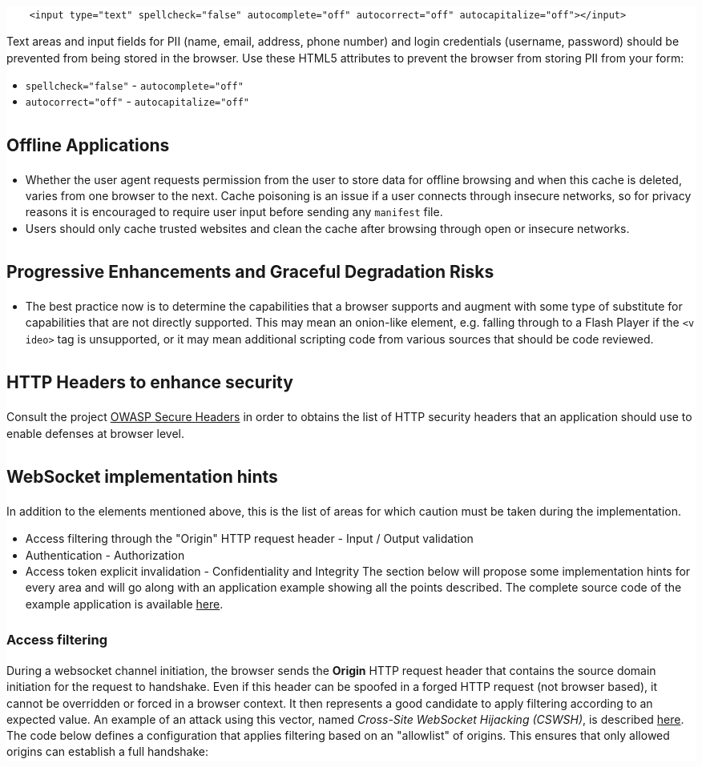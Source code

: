  
```
    <input type="text" spellcheck="false" autocomplete="off" autocorrect="off" autocapitalize="off"></input> 
```
 Text areas and input fields for PII (name, email, address, phone number)
and login credentials (username, password) should be prevented from being stored in the browser. Use these HTML5 attributes to prevent the
browser from storing PII from your form: 
-   `spellcheck="false"` -   `autocomplete="off"`
-   `autocorrect="off"` -   `autocapitalize="off"`
 ## Offline Applications
 -   Whether the user agent requests permission from the user to store
    data for offline browsing and when this cache is deleted, varies     from one browser to the next. Cache poisoning is an issue if a user
    connects through insecure networks, so for privacy reasons it is     encouraged to require user input before sending any `manifest` file.
-   Users should only cache trusted websites and clean the cache after     browsing through open or insecure networks.
 ## Progressive Enhancements and Graceful Degradation Risks
 -   The best practice now is to determine the capabilities that a
    browser supports and augment with some type of substitute for     capabilities that are not directly supported. This may mean an
    onion-like element, e.g. falling through to a Flash Player if the     `<video>` tag is unsupported, or it may mean additional scripting
    code from various sources that should be code reviewed. 
## HTTP Headers to enhance security 
Consult the project [OWASP Secure Headers](https://owasp.org/www-project-secure-headers/) in order to
obtains the list of HTTP security headers that an application should use to enable defenses at browser level.
 ## WebSocket implementation hints
 In addition to the elements mentioned above, this is the list of areas
for which caution must be taken during the implementation. 
-   Access filtering through the \"Origin\" HTTP request header -   Input / Output validation
-   Authentication -   Authorization
-   Access token explicit invalidation -   Confidentiality and Integrity
 The section below will propose some implementation hints for every area
and will go along with an application example showing all the points described.
 The complete source code of the example application is available
[here](https://github.com/righettod/poc-websocket). 
### Access filtering 
During a websocket channel initiation, the browser sends the **Origin** HTTP request header that contains the source domain initiation for the
request to handshake. Even if this header can be spoofed in a forged HTTP request (not browser based), it cannot be overridden or forced in a
browser context. It then represents a good candidate to apply filtering according to an expected value.
 An example of an attack using this vector, named *Cross-Site WebSocket
Hijacking (CSWSH)*, is described [here](https://www.christian-schneider.net/CrossSiteWebSocketHijacking.md).
 The code below defines a configuration that applies filtering based on
an \"allowlist\" of origins. This ensures that only allowed origins can establish a full handshake:
 